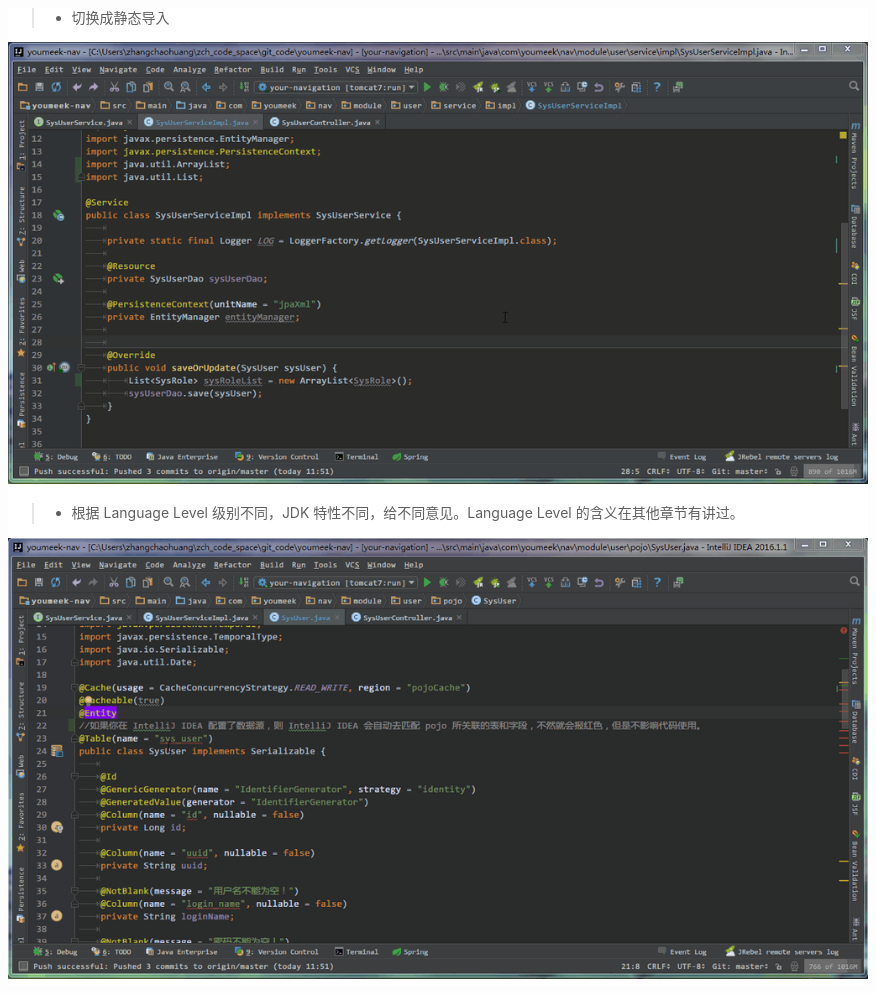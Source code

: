 > - 切换成静态导入

![智能辅助](${image}/hotkey-alt-enter-introduce-15.gif)

> - 根据 Language Level 级别不同，JDK 特性不同，给不同意见。Language Level 的含义在其他章节有讲过。

![智能辅助](${image}/hotkey-alt-enter-introduce-16.gif)

